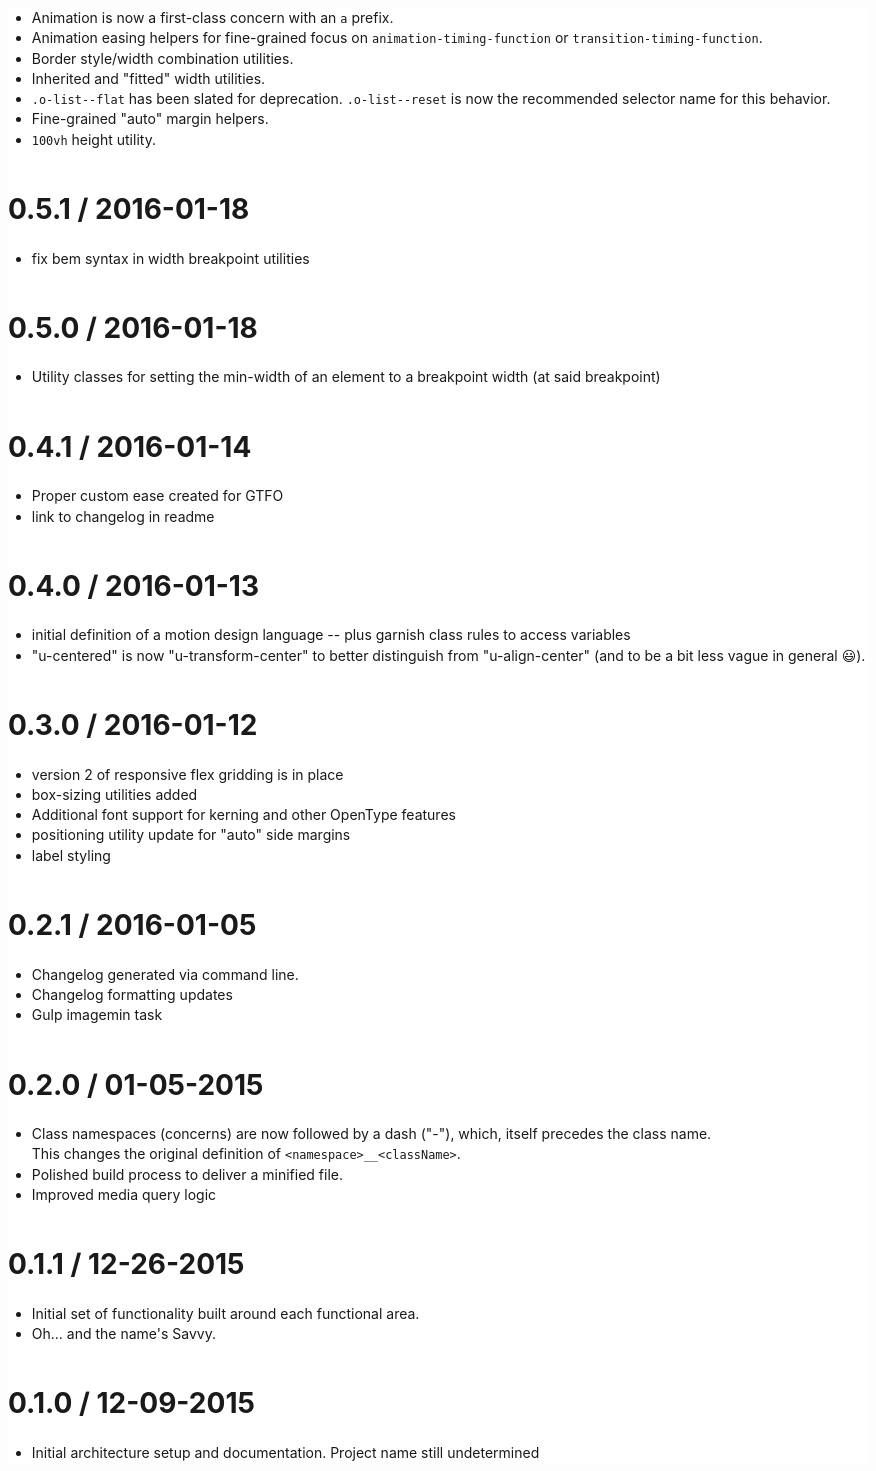   * Animation is now a first-class concern with an `a` prefix.
  * Animation easing helpers for fine-grained focus on `animation-timing-function` or `transition-timing-function`.
  * Border style/width combination utilities.
  * Inherited and "fitted" width utilities.
  * `.o-list--flat` has been slated for deprecation. `.o-list--reset` is now the recommended selector name for this behavior.
  * Fine-grained "auto" margin helpers.
  * `100vh` height utility.


0.5.1 / 2016-01-18
==================

  * fix bem syntax in width breakpoint utilities

0.5.0 / 2016-01-18
==================

  * Utility classes for setting the min-width of an element to a breakpoint width (at said breakpoint)

0.4.1 / 2016-01-14
==================

  * Proper custom ease created for GTFO
  * link to changelog in readme

0.4.0 / 2016-01-13
==================

  * initial definition of a motion design language -- plus garnish class rules to access variables
  * "u-centered" is now "u-transform-center" to better distinguish from "u-align-center" (and to be a bit less vague in general :smiley:).

0.3.0 / 2016-01-12
==================

  * version 2 of responsive flex gridding is in place
  * box-sizing utilities added
  * Additional font support for kerning and other OpenType features
  * positioning utility update for "auto" side margins
  * label styling

0.2.1 / 2016-01-05
==================
  * Changelog generated via command line.
  * Changelog formatting updates
  * Gulp imagemin task

0.2.0 / 01-05-2015
==================

  * Class namespaces (concerns) are now followed by a dash ("-"), which, itself precedes the class name.  
    This changes the original definition of  `<namespace>__<className>`.
  * Polished build process to deliver a minified file.
  * Improved media query logic


0.1.1 / 12-26-2015
==================

  * Initial set of functionality built around each functional area.
  * Oh... and the name's Savvy.

0.1.0 / 12-09-2015
==================

  * Initial architecture setup and documentation. Project name still undetermined
